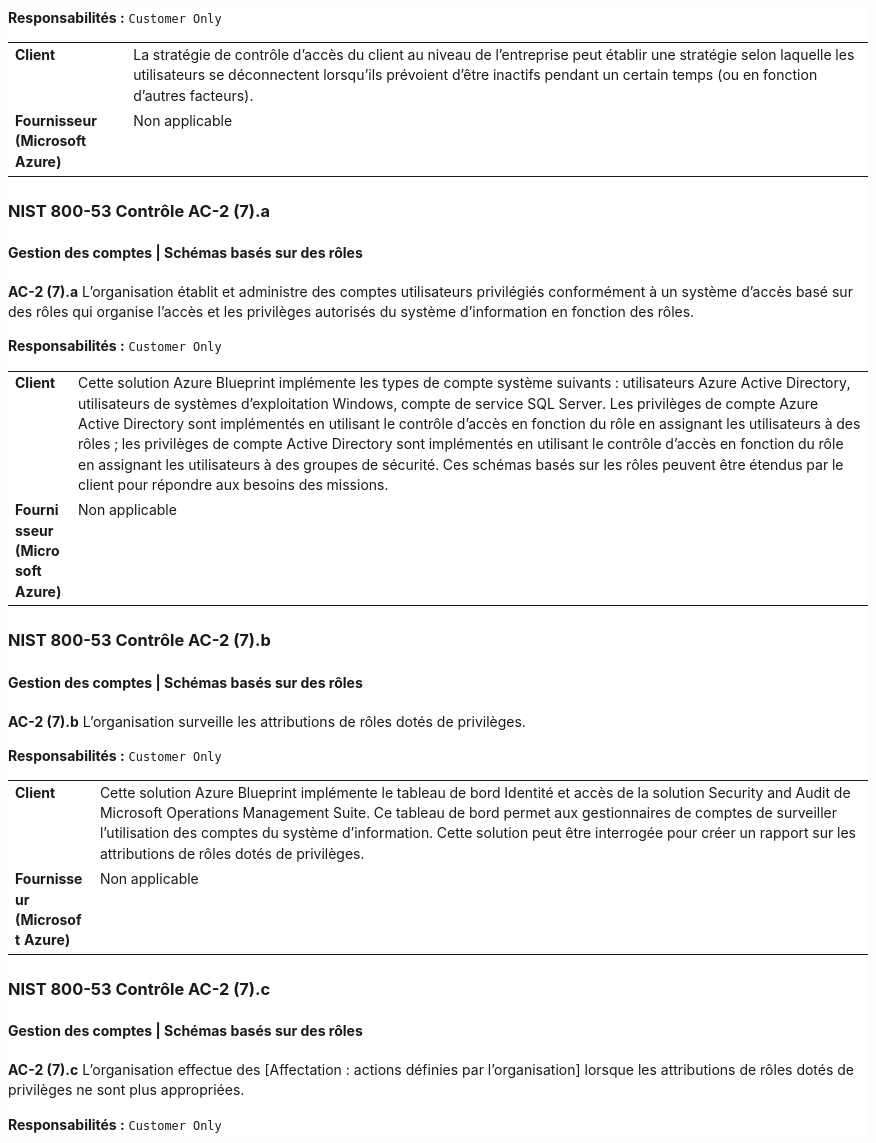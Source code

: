 **Responsabilités :** `Customer Only`

|||
|---|---|
| **Client** | La stratégie de contrôle d’accès du client au niveau de l’entreprise peut établir une stratégie selon laquelle les utilisateurs se déconnectent lorsqu’ils prévoient d’être inactifs pendant un certain temps (ou en fonction d’autres facteurs). |
| **Fournisseur (Microsoft Azure)** | Non applicable |


 ### <a name="nist-800-53-control-ac-2-7a"></a>NIST 800-53 Contrôle AC-2 (7).a

#### <a name="account-management--role-based-schemes"></a>Gestion des comptes | Schémas basés sur des rôles

**AC-2 (7).a** L’organisation établit et administre des comptes utilisateurs privilégiés conformément à un système d’accès basé sur des rôles qui organise l’accès et les privilèges autorisés du système d’information en fonction des rôles.

**Responsabilités :** `Customer Only`

|||
|---|---|
| **Client** | Cette solution Azure Blueprint implémente les types de compte système suivants : utilisateurs Azure Active Directory, utilisateurs de systèmes d’exploitation Windows, compte de service SQL Server. Les privilèges de compte Azure Active Directory sont implémentés en utilisant le contrôle d’accès en fonction du rôle en assignant les utilisateurs à des rôles ; les privilèges de compte Active Directory sont implémentés en utilisant le contrôle d’accès en fonction du rôle en assignant les utilisateurs à des groupes de sécurité. Ces schémas basés sur les rôles peuvent être étendus par le client pour répondre aux besoins des missions. |
| **Fournisseur (Microsoft Azure)** | Non applicable |


 ### <a name="nist-800-53-control-ac-2-7b"></a>NIST 800-53 Contrôle AC-2 (7).b

#### <a name="account-management--role-based-schemes"></a>Gestion des comptes | Schémas basés sur des rôles

**AC-2 (7).b** L’organisation surveille les attributions de rôles dotés de privilèges.

**Responsabilités :** `Customer Only`

|||
|---|---|
| **Client** | Cette solution Azure Blueprint implémente le tableau de bord Identité et accès de la solution Security and Audit de Microsoft Operations Management Suite. Ce tableau de bord permet aux gestionnaires de comptes de surveiller l’utilisation des comptes du système d’information. Cette solution peut être interrogée pour créer un rapport sur les attributions de rôles dotés de privilèges. |
| **Fournisseur (Microsoft Azure)** | Non applicable |


 ### <a name="nist-800-53-control-ac-2-7c"></a>NIST 800-53 Contrôle AC-2 (7).c

#### <a name="account-management--role-based-schemes"></a>Gestion des comptes | Schémas basés sur des rôles

**AC-2 (7).c** L’organisation effectue des [Affectation : actions définies par l’organisation] lorsque les attributions de rôles dotés de privilèges ne sont plus appropriées.

**Responsabilités :** `Customer Only`
